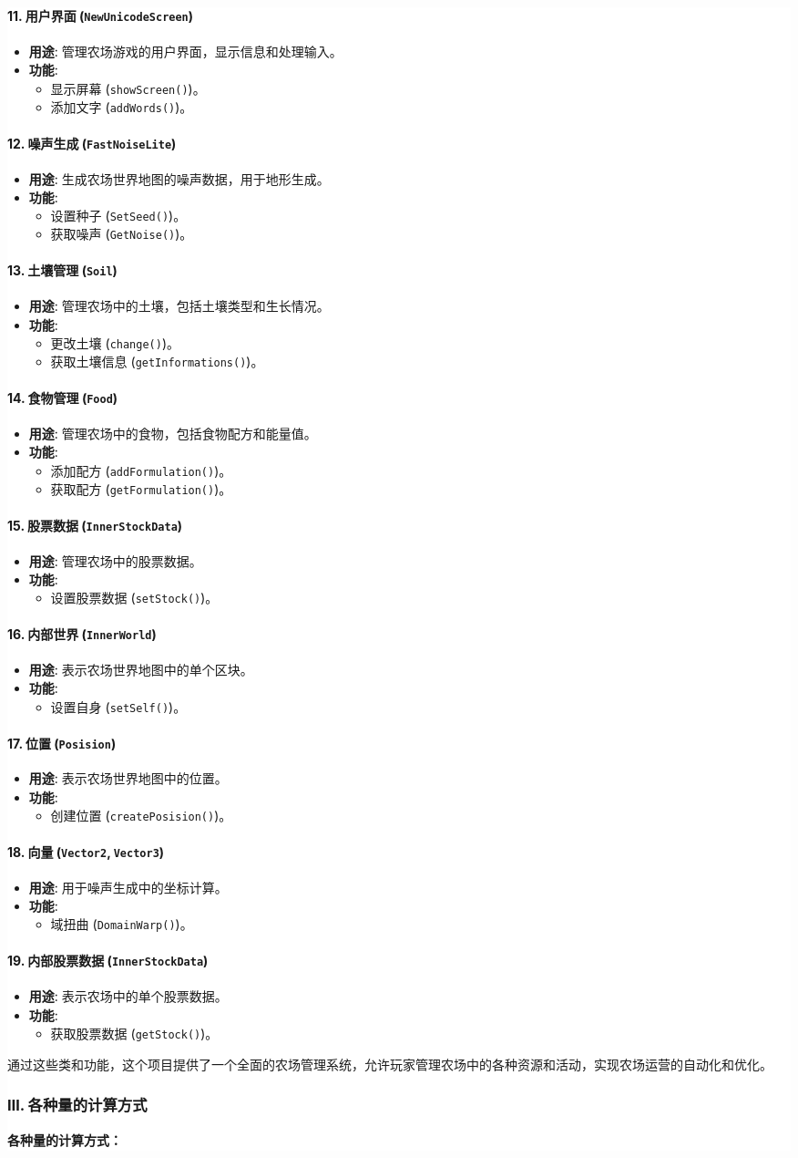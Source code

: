 #### 11. 用户界面 (`NewUnicodeScreen`)
- **用途**: 管理农场游戏的用户界面，显示信息和处理输入。
- **功能**:
  - 显示屏幕 (`showScreen()`)。
  - 添加文字 (`addWords()`)。

#### 12. 噪声生成 (`FastNoiseLite`)
- **用途**: 生成农场世界地图的噪声数据，用于地形生成。
- **功能**:
  - 设置种子 (`SetSeed()`)。
  - 获取噪声 (`GetNoise()`)。

#### 13. 土壤管理 (`Soil`)
- **用途**: 管理农场中的土壤，包括土壤类型和生长情况。
- **功能**:
  - 更改土壤 (`change()`)。
  - 获取土壤信息 (`getInformations()`)。

#### 14. 食物管理 (`Food`)
- **用途**: 管理农场中的食物，包括食物配方和能量值。
- **功能**:
  - 添加配方 (`addFormulation()`)。
  - 获取配方 (`getFormulation()`)。

#### 15. 股票数据 (`InnerStockData`)
- **用途**: 管理农场中的股票数据。
- **功能**:
  - 设置股票数据 (`setStock()`)。

#### 16. 内部世界 (`InnerWorld`)
- **用途**: 表示农场世界地图中的单个区块。
- **功能**:
  - 设置自身 (`setSelf()`)。

#### 17. 位置 (`Posision`)
- **用途**: 表示农场世界地图中的位置。
- **功能**:
  - 创建位置 (`createPosision()`)。

#### 18. 向量 (`Vector2`, `Vector3`)
- **用途**: 用于噪声生成中的坐标计算。
- **功能**:
  - 域扭曲 (`DomainWarp()`)。

#### 19. 内部股票数据 (`InnerStockData`)
- **用途**: 表示农场中的单个股票数据。
- **功能**:
  - 获取股票数据 (`getStock()`)。

通过这些类和功能，这个项目提供了一个全面的农场管理系统，允许玩家管理农场中的各种资源和活动，实现农场运营的自动化和优化。

### Ⅲ. 各种量的计算方式
**各种量的计算方式：**
